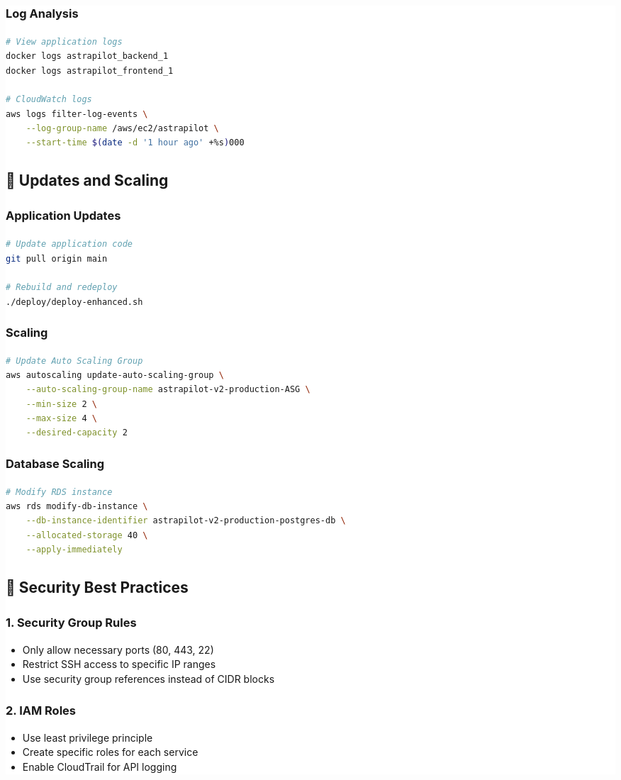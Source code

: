 ### Log Analysis
```bash
# View application logs
docker logs astrapilot_backend_1
docker logs astrapilot_frontend_1

# CloudWatch logs
aws logs filter-log-events \
    --log-group-name /aws/ec2/astrapilot \
    --start-time $(date -d '1 hour ago' +%s)000
```

## 🔄 Updates and Scaling

### Application Updates
```bash
# Update application code
git pull origin main

# Rebuild and redeploy
./deploy/deploy-enhanced.sh
```

### Scaling
```bash
# Update Auto Scaling Group
aws autoscaling update-auto-scaling-group \
    --auto-scaling-group-name astrapilot-v2-production-ASG \
    --min-size 2 \
    --max-size 4 \
    --desired-capacity 2
```

### Database Scaling
```bash
# Modify RDS instance
aws rds modify-db-instance \
    --db-instance-identifier astrapilot-v2-production-postgres-db \
    --allocated-storage 40 \
    --apply-immediately
```

## 🔐 Security Best Practices

### 1. Security Group Rules
- Only allow necessary ports (80, 443, 22)
- Restrict SSH access to specific IP ranges
- Use security group references instead of CIDR blocks

### 2. IAM Roles
- Use least privilege principle
- Create specific roles for each service
- Enable CloudTrail for API logging
